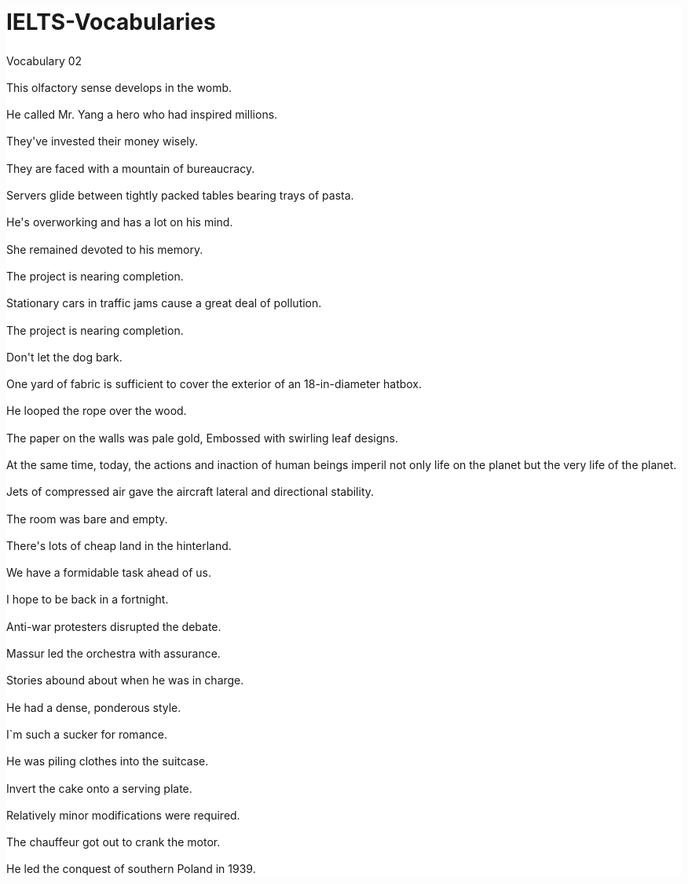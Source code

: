 # IELTS-Vocabularies
Vocabulary 02

This olfactory sense develops in the womb.

He called Mr. Yang a hero who had inspired millions.

They've invested their money wisely. 

They are faced with a  mountain of bureaucracy.

Servers glide between tightly packed tables bearing trays of pasta.

He's overworking and has a lot on his mind.

She remained devoted to his memory.

The project is nearing completion.

Stationary cars in traffic jams cause a great deal of pollution.

The project is nearing completion.

Don't let the dog bark.

One yard of fabric is sufficient to cover the exterior of an 18-in-diameter hatbox.

He looped the rope over the wood.

The paper on the walls was pale gold, Embossed with swirling leaf designs.

At the same time, today, the actions and inaction of human beings imperil not only life on the planet but the very life of the planet.

Jets of compressed air gave the aircraft lateral and directional stability.

The room was bare and empty.

There's lots of cheap land in the hinterland.

We have a formidable task ahead of us.

I hope to be back in a fortnight.

Anti-war protesters disrupted the debate. 

Massur led the orchestra with assurance.

Stories abound about when he was in charge.

He had a  dense, ponderous style.

I`m such a sucker for romance.

He was piling clothes into the suitcase.

Invert the cake onto a serving plate.

Relatively minor modifications were required.

The chauffeur got out to crank the motor.

He led the conquest of southern Poland in 1939.
